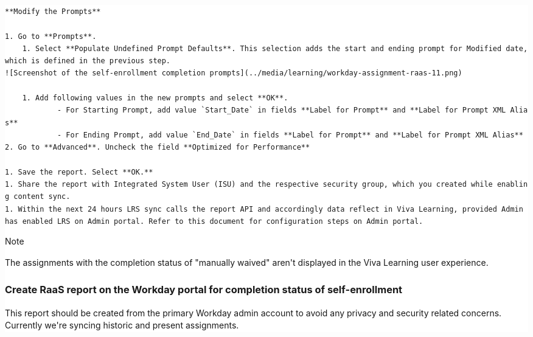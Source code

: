     **Modify the Prompts**

    1. Go to **Prompts**. 
        1. Select **Populate Undefined Prompt Defaults**. This selection adds the start and ending prompt for Modified date, which is defined in the previous step.
    ![Screenshot of the self-enrollment completion prompts](../media/learning/workday-assignment-raas-11.png)

        1. Add following values in the new prompts and select **OK**.
                - For Starting Prompt, add value `Start_Date` in fields **Label for Prompt** and **Label for Prompt XML Alias**
                - For Ending Prompt, add value `End_Date` in fields **Label for Prompt** and **Label for Prompt XML Alias**
    2. Go to **Advanced**. Uncheck the field **Optimized for Performance**

    1. Save the report. Select **OK.**
    1. Share the report with Integrated System User (ISU) and the respective security group, which you created while enabling content sync.
    1. Within the next 24 hours LRS sync calls the report API and accordingly data reflect in Viva Learning, provided Admin has enabled LRS on Admin portal. Refer to this document for configuration steps on Admin portal.

> [!NOTE]
> The assignments with the completion status of "manually waived" aren't displayed in the Viva Learning user experience. 

### Create RaaS report on the Workday portal for completion status of self-enrollment

This report should be created from the primary Workday admin account to avoid any privacy and security related concerns. Currently we're syncing historic and present assignments. 
 